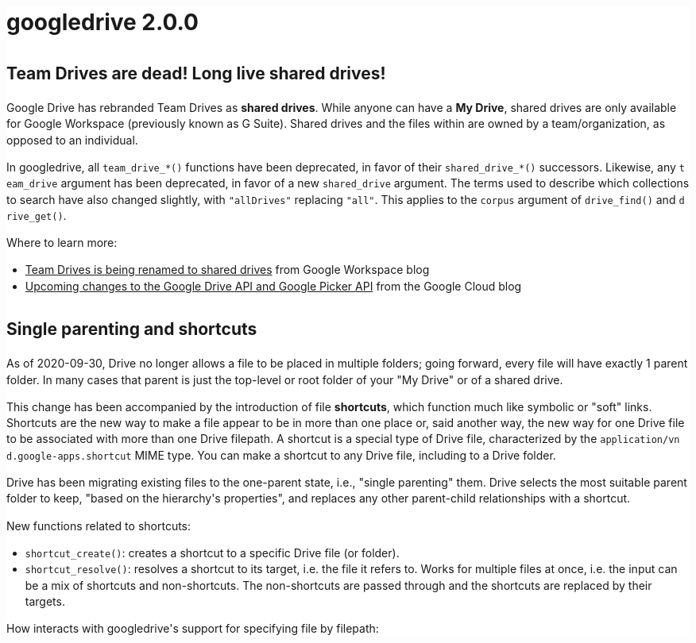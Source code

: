 # googledrive 2.0.0

## Team Drives are dead! Long live shared drives!

Google Drive has rebranded Team Drives as **shared drives**.
While anyone can have a **My Drive**, shared drives are only available for Google Workspace (previously known as G Suite).
Shared drives and the files within are owned by a team/organization, as opposed to an individual.

In googledrive, all `team_drive_*()` functions have been deprecated, in favor of
their `shared_drive_*()` successors.
Likewise, any `team_drive` argument has been deprecated, in favor of a new `shared_drive` argument.
The terms used to describe which collections to search have also changed slightly, with `"allDrives"` replacing `"all"`.
This applies to the `corpus` argument of `drive_find()` and `drive_get()`.

Where to learn more:

* [Team Drives is being renamed to shared drives](https://workspaceupdates.googleblog.com/2019/04/shared-drives.html) from Google Workspace blog
* [Upcoming changes to the Google Drive API and Google Picker API](https://cloud.google.com/blog/products/application-development/upcoming-changes-to-the-google-drive-api-and-google-picker-api) from the Google Cloud blog

## Single parenting and shortcuts

As of 2020-09-30, Drive no longer allows a file to be placed in multiple folders; going forward, every file will have exactly 1 parent folder.
In many cases that parent is just the top-level or root folder of your "My Drive" or of a shared drive.

This change has been accompanied by the introduction of file **shortcuts**, which function much like symbolic or "soft" links.
Shortcuts are the new way to make a file appear to be in more than one place or, said another way, the new way for one Drive file to be associated with more than one Drive filepath.
A shortcut is a special type of Drive file, characterized by the `application/vnd.google-apps.shortcut` MIME type.
You can make a shortcut to any Drive file, including to a Drive folder.

Drive has been migrating existing files to the one-parent state, i.e., "single parenting" them.
Drive selects the most suitable parent folder to keep, "based on the hierarchy's properties", and replaces any other parent-child relationships with a shortcut.

New functions related to shortcuts:

* `shortcut_create()`: creates a shortcut to a specific Drive file (or folder).
* `shortcut_resolve()`: resolves a shortcut to its target, i.e. the file it
  refers to. Works for multiple files at once, i.e. the input can be a mix of
  shortcuts and non-shortcuts. The non-shortcuts are passed through and the
  shortcuts are replaced by their targets.
  
How interacts with googledrive's support for specifying file by filepath:
